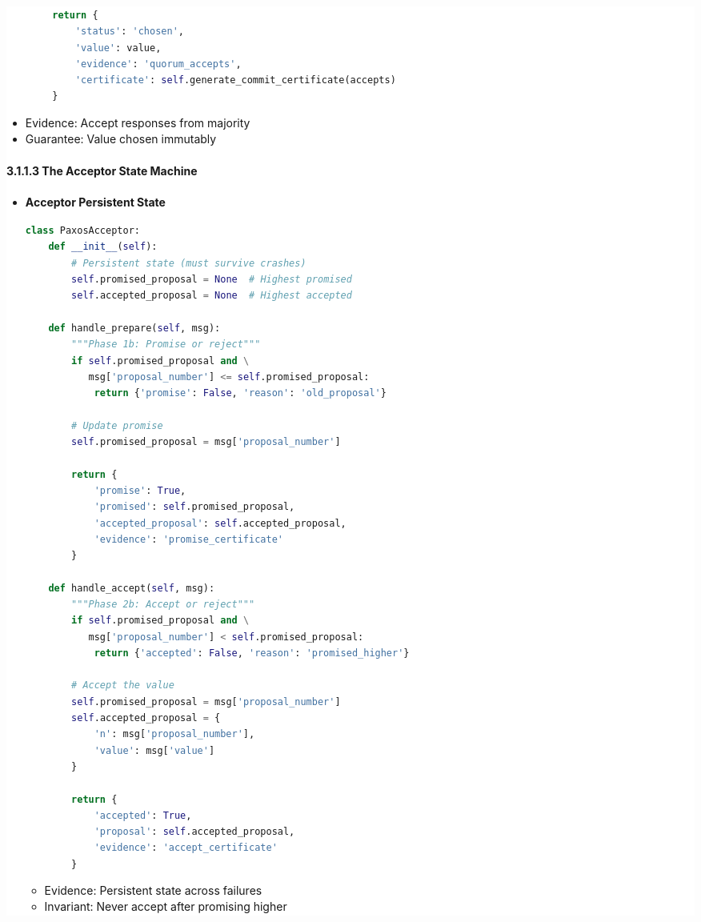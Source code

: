   ```python
          return {
              'status': 'chosen',
              'value': value,
              'evidence': 'quorum_accepts',
              'certificate': self.generate_commit_certificate(accepts)
          }
  ```
  - Evidence: Accept responses from majority
  - Guarantee: Value chosen immutably

#### 3.1.1.3 The Acceptor State Machine
- **Acceptor Persistent State**
  ```python
  class PaxosAcceptor:
      def __init__(self):
          # Persistent state (must survive crashes)
          self.promised_proposal = None  # Highest promised
          self.accepted_proposal = None  # Highest accepted

      def handle_prepare(self, msg):
          """Phase 1b: Promise or reject"""
          if self.promised_proposal and \
             msg['proposal_number'] <= self.promised_proposal:
              return {'promise': False, 'reason': 'old_proposal'}

          # Update promise
          self.promised_proposal = msg['proposal_number']

          return {
              'promise': True,
              'promised': self.promised_proposal,
              'accepted_proposal': self.accepted_proposal,
              'evidence': 'promise_certificate'
          }

      def handle_accept(self, msg):
          """Phase 2b: Accept or reject"""
          if self.promised_proposal and \
             msg['proposal_number'] < self.promised_proposal:
              return {'accepted': False, 'reason': 'promised_higher'}

          # Accept the value
          self.promised_proposal = msg['proposal_number']
          self.accepted_proposal = {
              'n': msg['proposal_number'],
              'value': msg['value']
          }

          return {
              'accepted': True,
              'proposal': self.accepted_proposal,
              'evidence': 'accept_certificate'
          }
  ```
  - Evidence: Persistent state across failures
  - Invariant: Never accept after promising higher
